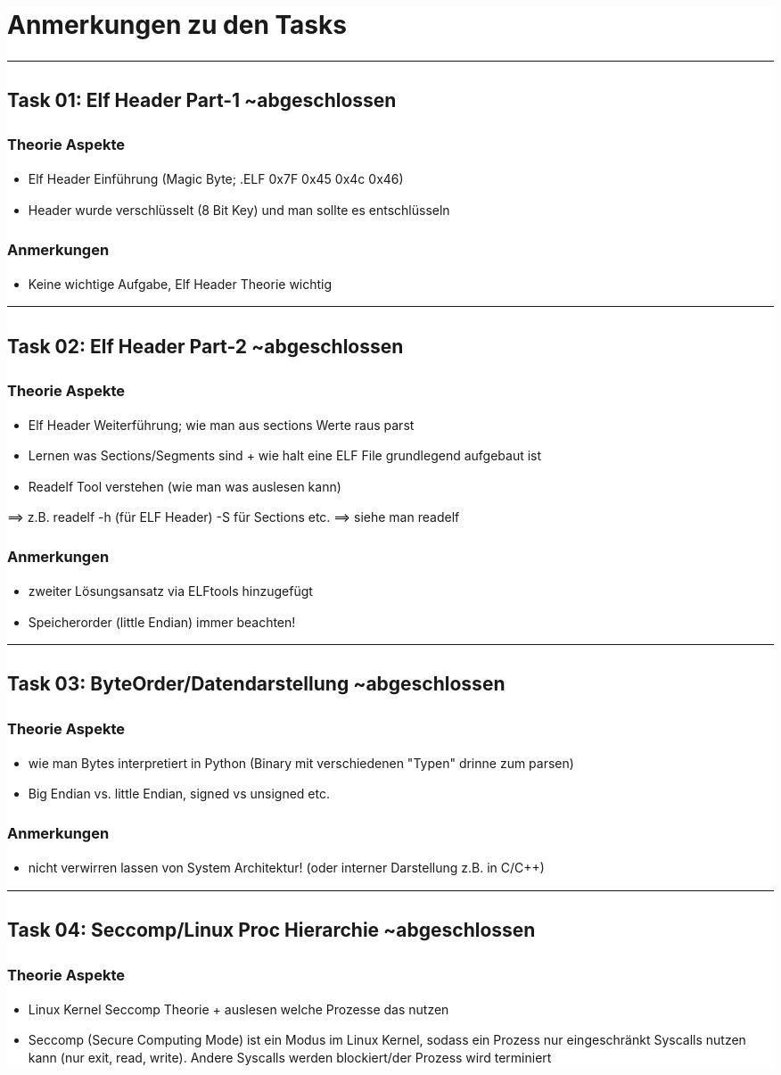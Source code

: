  # Anmerkungen zu den Tasks
  -------------------------------------

 ## Task 01: Elf Header Part-1 ~abgeschlossen
 ### Theorie Aspekte
 - Elf Header Einführung (Magic Byte; .ELF 0x7F 0x45 0x4c 0x46)

 - Header wurde verschlüsselt (8 Bit Key) und man sollte es entschlüsseln

 ### Anmerkungen
 - Keine wichtige Aufgabe, Elf Header Theorie wichtig
 
 -------------------------------------
 ## Task 02: Elf Header Part-2 ~abgeschlossen
 ### Theorie Aspekte
 - Elf Header Weiterführung; wie man aus sections Werte raus parst
 
 - Lernen was Sections/Segments sind + wie halt eine ELF File grundlegend aufgebaut ist

 - Readelf Tool verstehen (wie man was auslesen kann)

 ==> z.B. readelf -h (für ELF Header) -S für Sections etc. ==> siehe man readelf

 ### Anmerkungen
 - zweiter Lösungsansatz via ELFtools hinzugefügt

 - Speicherorder (little Endian) immer beachten!
 
 -------------------------------------
 ## Task 03: ByteOrder/Datendarstellung ~abgeschlossen
 ### Theorie Aspekte
 - wie man Bytes interpretiert in Python (Binary mit verschiedenen "Typen" drinne zum parsen)

 - Big Endian vs. little Endian, signed vs unsigned etc. 

 ### Anmerkungen
 - nicht verwirren lassen von System Architektur! (oder interner Darstellung z.B. in C/C++)
 
 -------------------------------------
 ## Task 04: Seccomp/Linux Proc Hierarchie ~abgeschlossen
 ### Theorie Aspekte
 - Linux Kernel Seccomp Theorie + auslesen welche Prozesse das nutzen

 - Seccomp (Secure Computing Mode) ist ein Modus im Linux Kernel, sodass ein Prozess nur eingeschränkt Syscalls nutzen kann (nur exit, read, write). 
 Andere Syscalls werden blockiert/der Prozess wird terminiert

